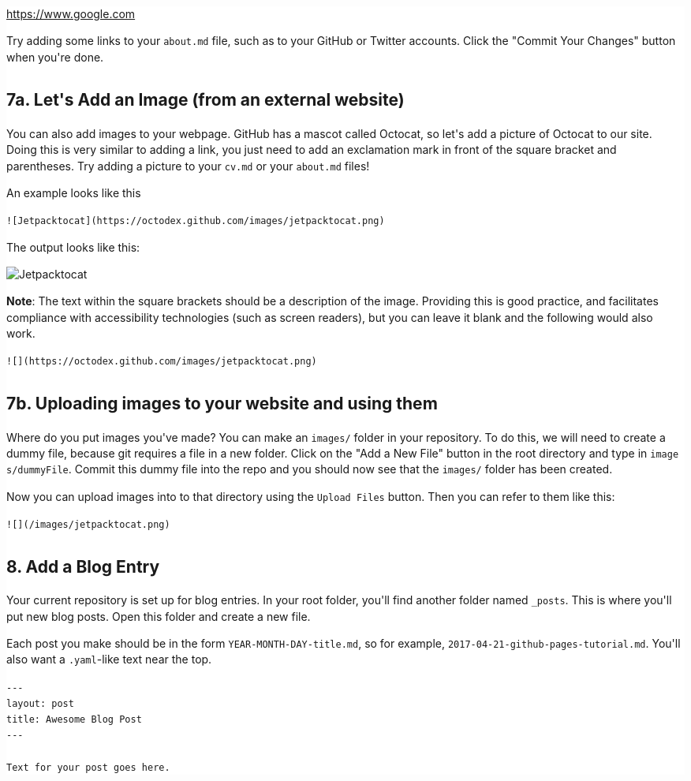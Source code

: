 https://www.google.com

Try adding some links to your `about.md` file, such as to your GitHub or Twitter accounts. Click the "Commit Your Changes" button when you're done.

## 7a. Let's Add an Image (from an external website)

You can also add images to your webpage. GitHub has a mascot called Octocat, so let's add a picture of Octocat to our site. Doing this is very similar to adding a link, you just need to add an exclamation mark in front of the square bracket and parentheses. Try adding a picture to your `cv.md` or your `about.md` files!

An example looks like this 

```
![Jetpacktocat](https://octodex.github.com/images/jetpacktocat.png)
```
The output looks like this: 

![Jetpacktocat](https://octodex.github.com/images/jetpacktocat.png)

**Note**: The text within the square brackets should be a description of the image.  Providing this is good practice, and facilitates compliance with accessibility technologies (such as screen readers), but you can leave it blank and the following would also work.

```
![](https://octodex.github.com/images/jetpacktocat.png)
```

## 7b. Uploading images to your website and using them

Where do you put images you've made? You can make an `images/` folder in your repository. To do this, we will need to create a dummy file, because git requires a file in a new folder. Click on the "Add a New File" button in the root directory and type in `images/dummyFile`. Commit this dummy file into the repo and you should now see that the `images/` folder has been created.

Now you can upload images into to that directory using the `Upload Files` button. Then you can refer to them like this:

```
![](/images/jetpacktocat.png)
```

## 8. Add a Blog Entry

Your current repository is set up for blog entries. In your root folder, you'll find another folder named `_posts`. This is where you'll put new blog posts. Open this folder and create a new file.

Each post you make should be in the form `YEAR-MONTH-DAY-title.md`, so for example, `2017-04-21-github-pages-tutorial.md`. You'll also want a `.yaml`-like text near the top.

```
---
layout: post
title: Awesome Blog Post
---

Text for your post goes here.
```
